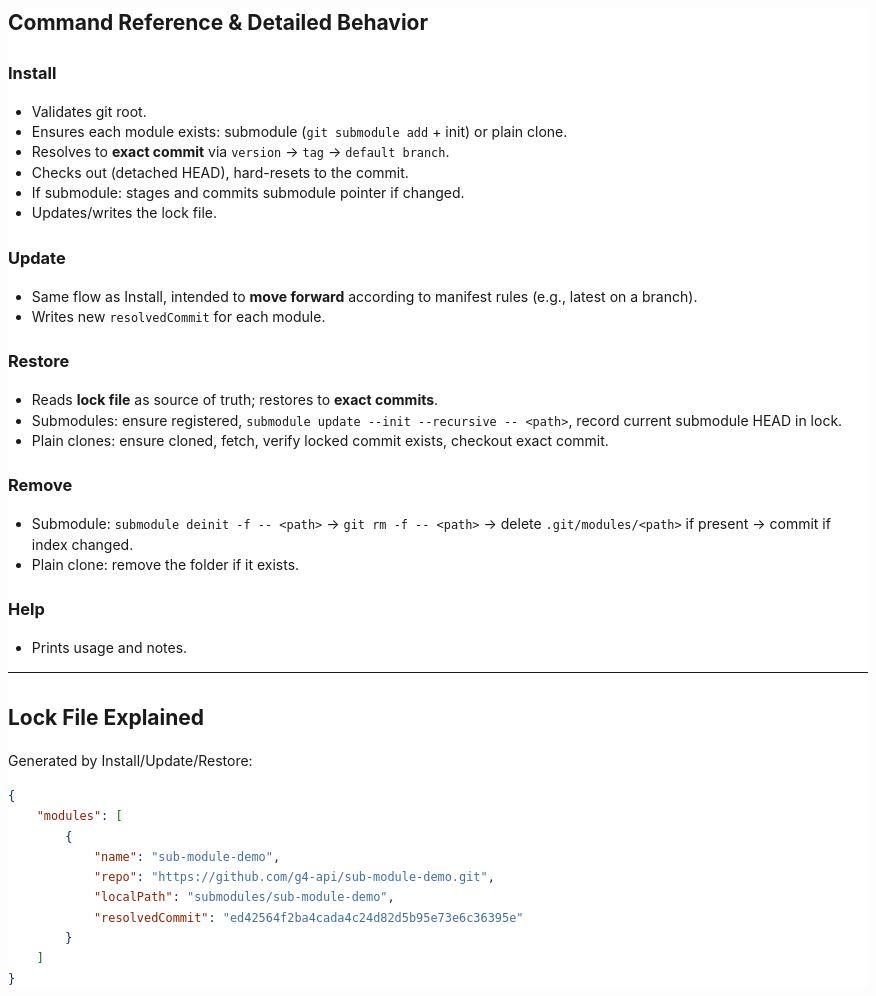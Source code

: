 
## Command Reference & Detailed Behavior

### Install

* Validates git root.
* Ensures each module exists: submodule (`git submodule add` + init) or plain clone.
* Resolves to **exact commit** via `version` → `tag` → `default branch`.
* Checks out (detached HEAD), hard-resets to the commit.
* If submodule: stages and commits submodule pointer if changed.
* Updates/writes the lock file.

### Update

* Same flow as Install, intended to **move forward** according to manifest rules (e.g., latest on a branch).
* Writes new `resolvedCommit` for each module.

### Restore

* Reads **lock file** as source of truth; restores to **exact commits**.
* Submodules: ensure registered, `submodule update --init --recursive -- <path>`, record current submodule HEAD in lock.
* Plain clones: ensure cloned, fetch, verify locked commit exists, checkout exact commit.

### Remove

* Submodule: `submodule deinit -f -- <path>` → `git rm -f -- <path>` → delete `.git/modules/<path>` if present → commit if index changed.
* Plain clone: remove the folder if it exists.

### Help

* Prints usage and notes.

---

## Lock File Explained

Generated by Install/Update/Restore:

```json
{
    "modules": [
        {
            "name": "sub-module-demo",
            "repo": "https://github.com/g4-api/sub-module-demo.git",
            "localPath": "submodules/sub-module-demo",
            "resolvedCommit": "ed42564f2ba4cada4c24d82d5b95e73e6c36395e"
        }
    ]
}
```
